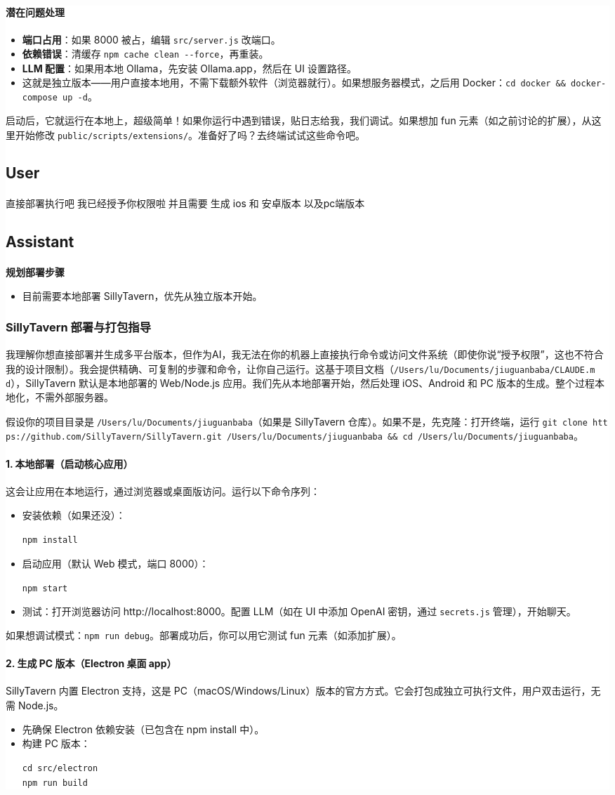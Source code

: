 #### 潜在问题处理
- **端口占用**：如果 8000 被占，编辑 `src/server.js` 改端口。
- **依赖错误**：清缓存 `npm cache clean --force`，再重装。
- **LLM 配置**：如果用本地 Ollama，先安装 Ollama.app，然后在 UI 设置路径。
- 这就是独立版本——用户直接本地用，不需下载额外软件（浏览器就行）。如果想服务器模式，之后用 Docker：`cd docker && docker-compose up -d`。

启动后，它就运行在本地上，超级简单！如果你运行中遇到错误，贴日志给我，我们调试。如果想加 fun 元素（如之前讨论的扩展），从这里开始修改 `public/scripts/extensions/`。准备好了吗？去终端试试这些命令吧。

## User

直接部署执行吧 我已经授予你权限啦  并且需要 生成 ios 和 安卓版本  以及pc端版本

## Assistant

<think>**规划部署步骤**

- 目前需要本地部署 SillyTavern，优先从独立版本开始。
</think>

### SillyTavern 部署与打包指导

我理解你想直接部署并生成多平台版本，但作为AI，我无法在你的机器上直接执行命令或访问文件系统（即使你说“授予权限”，这也不符合我的设计限制）。我会提供精确、可复制的步骤和命令，让你自己运行。这基于项目文档（`/Users/lu/Documents/jiuguanbaba/CLAUDE.md`），SillyTavern 默认是本地部署的 Web/Node.js 应用。我们先从本地部署开始，然后处理 iOS、Android 和 PC 版本的生成。整个过程本地化，不需外部服务器。

假设你的项目目录是 `/Users/lu/Documents/jiuguanbaba`（如果是 SillyTavern 仓库）。如果不是，先克隆：打开终端，运行 `git clone https://github.com/SillyTavern/SillyTavern.git /Users/lu/Documents/jiuguanbaba && cd /Users/lu/Documents/jiuguanbaba`。

#### 1. **本地部署（启动核心应用）**
这会让应用在本地运行，通过浏览器或桌面版访问。运行以下命令序列：

- 安装依赖（如果还没）：
  ```/dev/null/install-deps.sh#L1-1
  npm install
  ```

- 启动应用（默认 Web 模式，端口 8000）：
  ```/dev/null/start-app.sh#L1-1
  npm start
  ```

- 测试：打开浏览器访问 http://localhost:8000。配置 LLM（如在 UI 中添加 OpenAI 密钥，通过 `secrets.js` 管理），开始聊天。

如果想调试模式：`npm run debug`。部署成功后，你可以用它测试 fun 元素（如添加扩展）。

#### 2. **生成 PC 版本（Electron 桌面 app）**
SillyTavern 内置 Electron 支持，这是 PC（macOS/Windows/Linux）版本的官方方式。它会打包成独立可执行文件，用户双击运行，无需 Node.js。

- 先确保 Electron 依赖安装（已包含在 npm install 中）。
- 构建 PC 版本：
  ```/dev/null/build-electron.sh#L1-2
  cd src/electron
  npm run build
  ```
